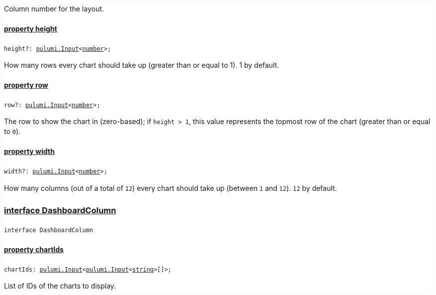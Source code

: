 Column number for the layout.

<h4 class="pdoc-member-header" id="DashboardChart-height">
<a class="pdoc-child-name" href="https://github.com/pulumi/pulumi-signalfx/blob/400eb9137b101fd992a4de80587e8f91abea457f/sdk/nodejs/types/input.ts#L34">property <b>height</b></a>
</h4>

<pre class="highlight"><code><span class='kd'></span>height?: <a href='/docs/reference/pkg/nodejs/pulumi/pulumi/#Input'>pulumi.Input</a>&lt;<span class='kd'><a href='https://developer.mozilla.org/en-US/docs/Web/JavaScript/Reference/Global_Objects/Number'>number</a></span>&gt;;</code></pre>

How many rows every chart should take up (greater than or equal to 1). 1 by default.

<h4 class="pdoc-member-header" id="DashboardChart-row">
<a class="pdoc-child-name" href="https://github.com/pulumi/pulumi-signalfx/blob/400eb9137b101fd992a4de80587e8f91abea457f/sdk/nodejs/types/input.ts#L38">property <b>row</b></a>
</h4>

<pre class="highlight"><code><span class='kd'></span>row?: <a href='/docs/reference/pkg/nodejs/pulumi/pulumi/#Input'>pulumi.Input</a>&lt;<span class='kd'><a href='https://developer.mozilla.org/en-US/docs/Web/JavaScript/Reference/Global_Objects/Number'>number</a></span>&gt;;</code></pre>

The row to show the chart in (zero-based); if `height > 1`, this value represents the topmost row of the chart (greater than or equal to `0`).

<h4 class="pdoc-member-header" id="DashboardChart-width">
<a class="pdoc-child-name" href="https://github.com/pulumi/pulumi-signalfx/blob/400eb9137b101fd992a4de80587e8f91abea457f/sdk/nodejs/types/input.ts#L42">property <b>width</b></a>
</h4>

<pre class="highlight"><code><span class='kd'></span>width?: <a href='/docs/reference/pkg/nodejs/pulumi/pulumi/#Input'>pulumi.Input</a>&lt;<span class='kd'><a href='https://developer.mozilla.org/en-US/docs/Web/JavaScript/Reference/Global_Objects/Number'>number</a></span>&gt;;</code></pre>

How many columns (out of a total of `12`) every chart should take up (between `1` and `12`). `12` by default.

<h3 class="pdoc-module-header" id="DashboardColumn" data-link-title="DashboardColumn">
    <a href="https://github.com/pulumi/pulumi-signalfx/blob/400eb9137b101fd992a4de80587e8f91abea457f/sdk/nodejs/types/input.ts#L45">
        interface <strong>DashboardColumn</strong>
    </a>
</h3>

<pre class="highlight"><code><span class='kr'>interface</span> <span class='nx'>DashboardColumn</span></code></pre>
<h4 class="pdoc-member-header" id="DashboardColumn-chartIds">
<a class="pdoc-child-name" href="https://github.com/pulumi/pulumi-signalfx/blob/400eb9137b101fd992a4de80587e8f91abea457f/sdk/nodejs/types/input.ts#L49">property <b>chartIds</b></a>
</h4>

<pre class="highlight"><code><span class='kd'></span>chartIds: <a href='/docs/reference/pkg/nodejs/pulumi/pulumi/#Input'>pulumi.Input</a>&lt;<a href='/docs/reference/pkg/nodejs/pulumi/pulumi/#Input'>pulumi.Input</a>&lt;<span class='kd'><a href='https://developer.mozilla.org/en-US/docs/Web/JavaScript/Reference/Global_Objects/String'>string</a></span>&gt;[]&gt;;</code></pre>

List of IDs of the charts to display.
